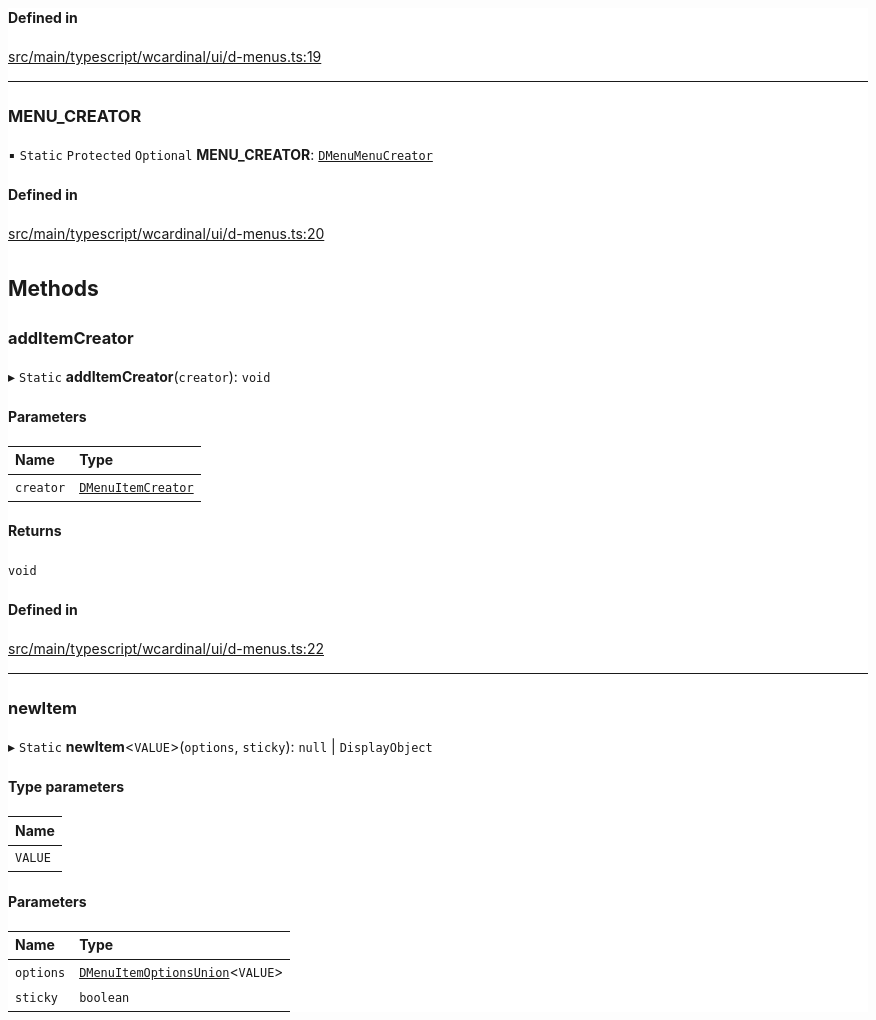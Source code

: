#### Defined in

[src/main/typescript/wcardinal/ui/d-menus.ts:19](https://github.com/winter-cardinal/winter-cardinal-ui/blob/v0.199.0/src/main/typescript/wcardinal/ui/d-menus.ts#L19)

___

### MENU\_CREATOR

▪ `Static` `Protected` `Optional` **MENU\_CREATOR**: [`DMenuMenuCreator`](../index.md#dmenumenucreator)

#### Defined in

[src/main/typescript/wcardinal/ui/d-menus.ts:20](https://github.com/winter-cardinal/winter-cardinal-ui/blob/v0.199.0/src/main/typescript/wcardinal/ui/d-menus.ts#L20)

## Methods

### addItemCreator

▸ `Static` **addItemCreator**(`creator`): `void`

#### Parameters

| Name | Type |
| :------ | :------ |
| `creator` | [`DMenuItemCreator`](../index.md#dmenuitemcreator) |

#### Returns

`void`

#### Defined in

[src/main/typescript/wcardinal/ui/d-menus.ts:22](https://github.com/winter-cardinal/winter-cardinal-ui/blob/v0.199.0/src/main/typescript/wcardinal/ui/d-menus.ts#L22)

___

### newItem

▸ `Static` **newItem**<`VALUE`\>(`options`, `sticky`): ``null`` \| `DisplayObject`

#### Type parameters

| Name |
| :------ |
| `VALUE` |

#### Parameters

| Name | Type |
| :------ | :------ |
| `options` | [`DMenuItemOptionsUnion`](../index.md#dmenuitemoptionsunion)<`VALUE`\> |
| `sticky` | `boolean` |
